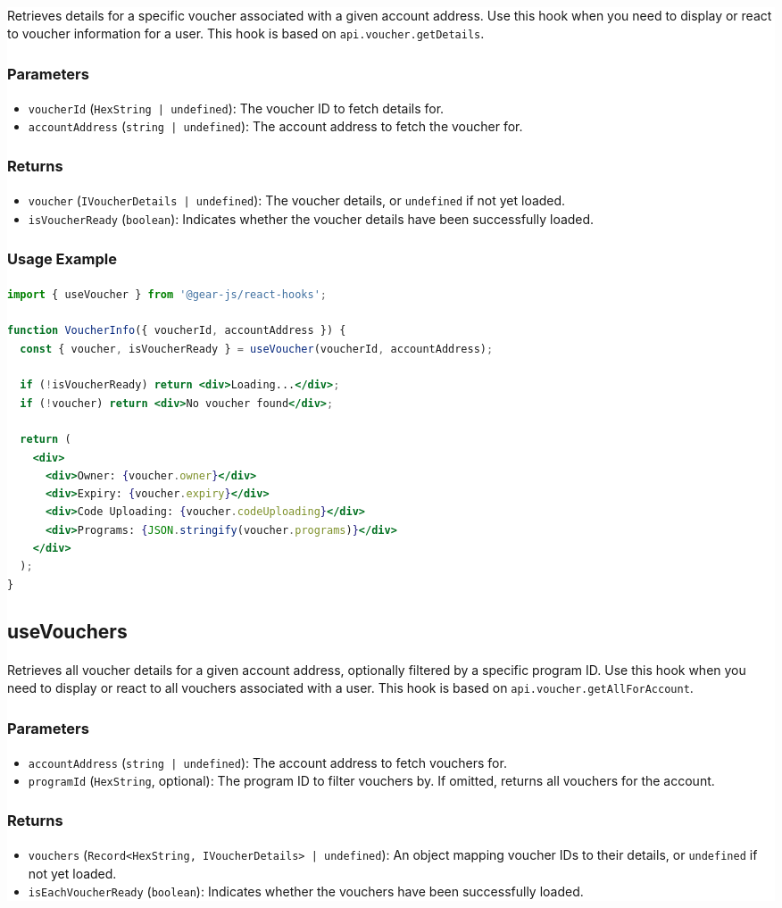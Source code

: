 Retrieves details for a specific voucher associated with a given account address. Use this hook when you need to display or react to voucher information for a user. This hook is based on `api.voucher.getDetails`.

### Parameters

- `voucherId` (`HexString | undefined`): The voucher ID to fetch details for.
- `accountAddress` (`string | undefined`): The account address to fetch the voucher for.

### Returns

- `voucher` (`IVoucherDetails | undefined`): The voucher details, or `undefined` if not yet loaded.
- `isVoucherReady` (`boolean`): Indicates whether the voucher details have been successfully loaded.

### Usage Example

```jsx
import { useVoucher } from '@gear-js/react-hooks';

function VoucherInfo({ voucherId, accountAddress }) {
  const { voucher, isVoucherReady } = useVoucher(voucherId, accountAddress);

  if (!isVoucherReady) return <div>Loading...</div>;
  if (!voucher) return <div>No voucher found</div>;

  return (
    <div>
      <div>Owner: {voucher.owner}</div>
      <div>Expiry: {voucher.expiry}</div>
      <div>Code Uploading: {voucher.codeUploading}</div>
      <div>Programs: {JSON.stringify(voucher.programs)}</div>
    </div>
  );
}
```

## useVouchers

Retrieves all voucher details for a given account address, optionally filtered by a specific program ID. Use this hook when you need to display or react to all vouchers associated with a user. This hook is based on `api.voucher.getAllForAccount`.

### Parameters

- `accountAddress` (`string | undefined`): The account address to fetch vouchers for.
- `programId` (`HexString`, optional): The program ID to filter vouchers by. If omitted, returns all vouchers for the account.

### Returns

- `vouchers` (`Record<HexString, IVoucherDetails> | undefined`): An object mapping voucher IDs to their details, or `undefined` if not yet loaded.
- `isEachVoucherReady` (`boolean`): Indicates whether the vouchers have been successfully loaded.
